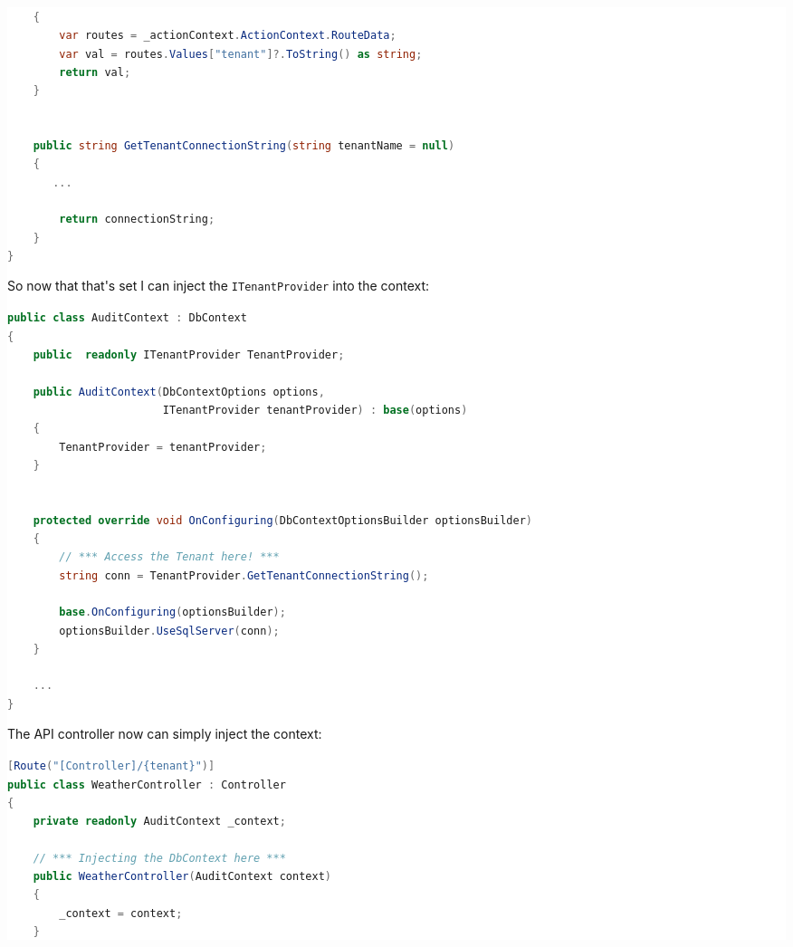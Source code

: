 ```cs
    {
        var routes = _actionContext.ActionContext.RouteData;
        var val = routes.Values["tenant"]?.ToString() as string;
        return val;
    }


    public string GetTenantConnectionString(string tenantName = null)
    {
       ...
       
        return connectionString;
    }
}
```

So now that that's set I can inject the `ITenantProvider` into the context:

```cs
public class AuditContext : DbContext
{
    public  readonly ITenantProvider TenantProvider;
    
    public AuditContext(DbContextOptions options,
                        ITenantProvider tenantProvider) : base(options)
    {
        TenantProvider = tenantProvider;
    }
    
    
    protected override void OnConfiguring(DbContextOptionsBuilder optionsBuilder)
    {
        // *** Access the Tenant here! ***
        string conn = TenantProvider.GetTenantConnectionString();
        
        base.OnConfiguring(optionsBuilder);
        optionsBuilder.UseSqlServer(conn);
    }
    
    ...
}
```

The API controller now can simply inject the context:

```cs
[Route("[Controller]/{tenant}")]
public class WeatherController : Controller
{
    private readonly AuditContext _context;

    // *** Injecting the DbContext here *** 
    public WeatherController(AuditContext context)
    {
        _context = context;
    }
```

